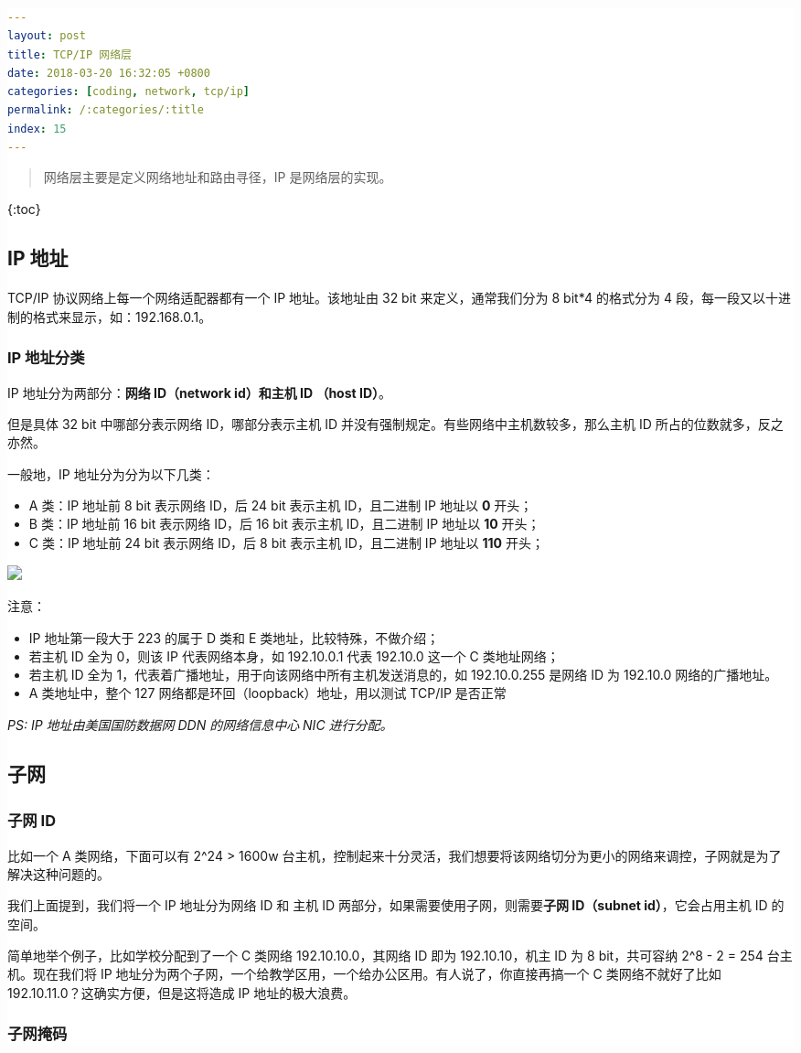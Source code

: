 ```yaml
---
layout: post
title: TCP/IP 网络层
date: 2018-03-20 16:32:05 +0800
categories: [coding, network, tcp/ip]
permalink: /:categories/:title
index: 15
---
```


> 网络层主要是定义网络地址和路由寻径，IP 是网络层的实现。

{:toc}

## IP 地址

TCP/IP 协议网络上每一个网络适配器都有一个 IP 地址。该地址由 32 bit 来定义，通常我们分为 8 bit*4 的格式分为 4 段，每一段又以十进制的格式来显示，如：192.168.0.1。

### IP 地址分类

IP 地址分为两部分：**网络 ID（network id）**和**主机 ID （host ID）**。

但是具体 32 bit 中哪部分表示网络 ID，哪部分表示主机 ID 并没有强制规定。有些网络中主机数较多，那么主机 ID 所占的位数就多，反之亦然。

一般地，IP 地址分为分为以下几类：

- A 类：IP 地址前 8 bit 表示网络 ID，后 24 bit 表示主机 ID，且二进制 IP 地址以 **0** 开头；
- B 类：IP 地址前 16 bit 表示网络 ID，后 16 bit 表示主机 ID，且二进制 IP 地址以 **10** 开头；
- C 类：IP 地址前 24 bit 表示网络 ID，后 8 bit 表示主机 ID，且二进制 IP 地址以 **110** 开头；

![](https://user-gold-cdn.xitu.io/2017/4/4/e8cb176a9fc070cde9b963c4869282f4?imageView2/0/w/1280/h/960/format/webp/ignore-error/1)

注意：

- IP 地址第一段大于 223 的属于 D 类和 E 类地址，比较特殊，不做介绍；
- 若主机 ID 全为 0，则该 IP 代表网络本身，如 192.10.0.1 代表 192.10.0 这一个 C 类地址网络；
- 若主机 ID 全为 1，代表着广播地址，用于向该网络中所有主机发送消息的，如 192.10.0.255 是网络 ID 为 192.10.0 网络的广播地址。
- A 类地址中，整个 127 网络都是环回（loopback）地址，用以测试 TCP/IP 是否正常


*PS: IP 地址由美国国防数据网 DDN 的网络信息中心 NIC 进行分配。*

## 子网

### 子网 ID

比如一个 A 类网络，下面可以有 2^24 > 1600w 台主机，控制起来十分灵活，我们想要将该网络切分为更小的网络来调控，子网就是为了解决这种问题的。

我们上面提到，我们将一个 IP 地址分为网络 ID 和 主机 ID 两部分，如果需要使用子网，则需要**子网 ID（subnet id）**，它会占用主机 ID 的空间。

简单地举个例子，比如学校分配到了一个 C 类网络 192.10.10.0，其网络 ID 即为 192.10.10，机主 ID 为 8 bit，共可容纳 2^8 - 2 = 254 台主机。现在我们将 IP 地址分为两个子网，一个给教学区用，一个给办公区用。有人说了，你直接再搞一个 C 类网络不就好了比如 192.10.11.0？这确实方便，但是这将造成 IP 地址的极大浪费。

### 子网掩码
